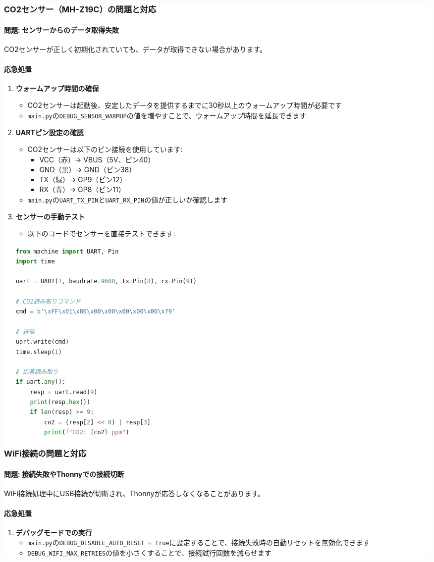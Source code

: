 ### CO2センサー（MH-Z19C）の問題と対応

#### 問題: センサーからのデータ取得失敗
CO2センサーが正しく初期化されていても、データが取得できない場合があります。

#### 応急処置
1. **ウォームアップ時間の確保**
   - CO2センサーは起動後、安定したデータを提供するまでに30秒以上のウォームアップ時間が必要です
   - `main.py`の`DEBUG_SENSOR_WARMUP`の値を増やすことで、ウォームアップ時間を延長できます

2. **UARTピン設定の確認**
   - CO2センサーは以下のピン接続を使用しています:
     - VCC（赤）→ VBUS（5V、ピン40）
     - GND（黒）→ GND（ピン38）
     - TX（緑）→ GP9（ピン12）
     - RX（青）→ GP8（ピン11）
   - `main.py`の`UART_TX_PIN`と`UART_RX_PIN`の値が正しいか確認します

3. **センサーの手動テスト**
   - 以下のコードでセンサーを直接テストできます:
   ```python
   from machine import UART, Pin
   import time
   
   uart = UART(1, baudrate=9600, tx=Pin(8), rx=Pin(9))
   
   # CO2読み取りコマンド
   cmd = b'\xFF\x01\x86\x00\x00\x00\x00\x00\x79'
   
   # 送信
   uart.write(cmd)
   time.sleep(1)
   
   # 応答読み取り
   if uart.any():
       resp = uart.read(9)
       print(resp.hex())
       if len(resp) >= 9:
           co2 = (resp[2] << 8) | resp[3]
           print(f"CO2: {co2} ppm")
   ```

### WiFi接続の問題と対応

#### 問題: 接続失敗やThonnyでの接続切断
WiFi接続処理中にUSB接続が切断され、Thonnyが応答しなくなることがあります。

#### 応急処置
1. **デバッグモードでの実行**
   - `main.py`の`DEBUG_DISABLE_AUTO_RESET = True`に設定することで、接続失敗時の自動リセットを無効化できます
   - `DEBUG_WIFI_MAX_RETRIES`の値を小さくすることで、接続試行回数を減らせます
